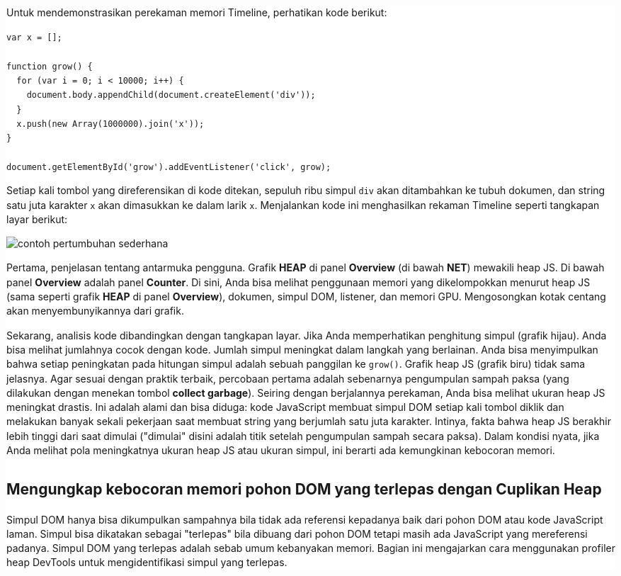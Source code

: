Untuk mendemonstrasikan perekaman memori Timeline, perhatikan kode berikut:

    var x = [];
    
    function grow() {
      for (var i = 0; i < 10000; i++) {
        document.body.appendChild(document.createElement('div'));
      }
      x.push(new Array(1000000).join('x'));
    }
    
    document.getElementById('grow').addEventListener('click', grow);

Setiap kali tombol yang direferensikan di kode ditekan, sepuluh 
ribu simpul `div` akan ditambahkan ke
tubuh dokumen, dan string satu juta karakter `x` akan dimasukkan ke dalam
larik `x`. Menjalankan kode ini menghasilkan rekaman Timeline seperti 
tangkapan layar berikut:

![contoh pertumbuhan sederhana][sg]

Pertama, penjelasan tentang antarmuka pengguna.
Grafik **HEAP** di panel **Overview** (di bawah **NET**) mewakili heap
JS. Di bawah panel **Overview** adalah panel **Counter**. Di sini, Anda bisa melihat
penggunaan memori yang dikelompokkan menurut heap JS (sama seperti grafik **HEAP** di panel
**Overview**), dokumen, simpul DOM, listener, dan memori GPU.
Mengosongkan kotak centang akan menyembunyikannya dari grafik.

Sekarang, analisis kode dibandingkan dengan tangkapan layar.
Jika Anda memperhatikan penghitung simpul (grafik hijau). Anda bisa melihat jumlahnya cocok dengan
kode. Jumlah simpul meningkat
dalam langkah yang berlainan. Anda bisa menyimpulkan bahwa setiap peningkatan pada hitungan simpul adalah sebuah
panggilan ke `grow()`. Grafik heap JS (grafik biru) tidak sama jelasnya.
Agar sesuai dengan praktik terbaik, percobaan pertama adalah sebenarnya pengumpulan sampah
paksa (yang dilakukan dengan menekan tombol **collect garbage**).
Seiring dengan berjalannya perekaman, Anda bisa melihat ukuran heap JS meningkat drastis. Ini adalah
alami dan bisa diduga: kode JavaScript membuat simpul DOM setiap kali tombol
diklik dan melakukan banyak sekali pekerjaan saat membuat string yang berjumlah satu juta
karakter. Intinya, fakta bahwa heap JS berakhir lebih tinggi
dari saat dimulai ("dimulai" disini adalah titik setelah pengumpulan sampah
secara paksa). Dalam kondisi nyata, jika Anda melihat pola meningkatnya
ukuran heap JS atau ukuran simpul, ini berarti ada kemungkinan kebocoran memori.

[recording]: /web/tools/chrome-devtools/profile/evaluate-performance/timeline-tool#make-a-recording

[cg]: imgs/collect-garbage.png

[sg]: imgs/simple-growth.png

[hngd]: https://jsfiddle.net/kaycebasques/tmtbw8ef/

## Mengungkap kebocoran memori pohon DOM yang terlepas dengan Cuplikan Heap

Simpul DOM hanya bisa dikumpulkan sampahnya bila tidak ada referensi kepadanya
baik dari pohon DOM atau kode JavaScript laman. Simpul bisa dikatakan sebagai 
"terlepas" bila dibuang dari pohon DOM tetapi masih ada JavaScript yang
mereferensi padanya. Simpul DOM yang terlepas adalah sebab umum kebanyakan memori. Bagian
ini mengajarkan cara menggunakan profiler heap DevTools untuk mengidentifikasi
simpul yang terlepas.


[RAIL]: /web/tools/chrome-devtools/profile/evaluate-performance/rail
[ths]: imgs/take-heap-snapshot.png
[df]: imgs/detached-filter.png
[ed]: imgs/expanded-detached.png
[yn]: imgs/yellow-node.png
[sr]: imgs/stop-recording.png
[na]: imgs/new-allocations.png
[zat]: imgs/zoomed-allocation-timeline.png
[od]: imgs/object-details.png